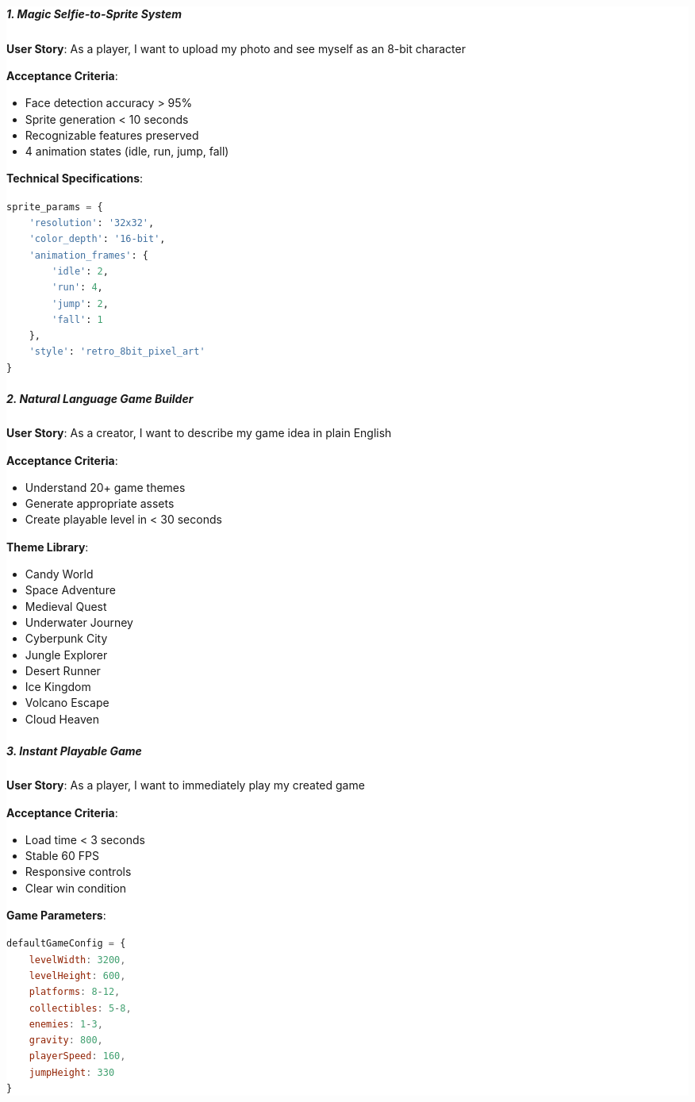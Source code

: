 ##### 1. Magic Selfie-to-Sprite System
**User Story**: As a player, I want to upload my photo and see myself as an 8-bit character

**Acceptance Criteria**:
- Face detection accuracy > 95%
- Sprite generation < 10 seconds
- Recognizable features preserved
- 4 animation states (idle, run, jump, fall)

**Technical Specifications**:
```python
sprite_params = {
    'resolution': '32x32',
    'color_depth': '16-bit',
    'animation_frames': {
        'idle': 2,
        'run': 4,
        'jump': 2,
        'fall': 1
    },
    'style': 'retro_8bit_pixel_art'
}
```

##### 2. Natural Language Game Builder
**User Story**: As a creator, I want to describe my game idea in plain English

**Acceptance Criteria**:
- Understand 20+ game themes
- Generate appropriate assets
- Create playable level in < 30 seconds

**Theme Library**:
- Candy World
- Space Adventure
- Medieval Quest
- Underwater Journey
- Cyberpunk City
- Jungle Explorer
- Desert Runner
- Ice Kingdom
- Volcano Escape
- Cloud Heaven

##### 3. Instant Playable Game
**User Story**: As a player, I want to immediately play my created game

**Acceptance Criteria**:
- Load time < 3 seconds
- Stable 60 FPS
- Responsive controls
- Clear win condition

**Game Parameters**:
```javascript
defaultGameConfig = {
    levelWidth: 3200,
    levelHeight: 600,
    platforms: 8-12,
    collectibles: 5-8,
    enemies: 1-3,
    gravity: 800,
    playerSpeed: 160,
    jumpHeight: 330
}
```
